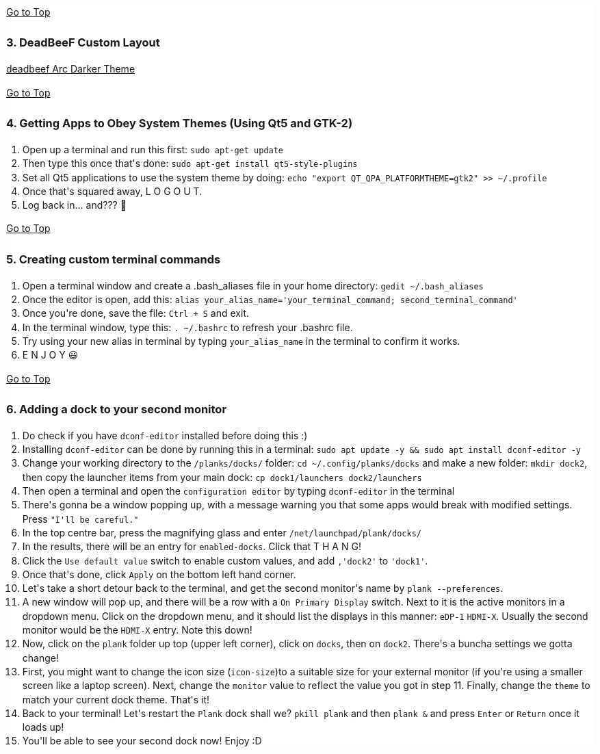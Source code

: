 [Go to Top](#Table-of-Contents)

### 3. DeadBeeF Custom Layout

[deadbeef Arc Darker Theme](/home/tatsuei/Downloads/deadbeef-arc-darker-theme.txt)

[Go to Top](#Table-of-Contents)

### 4. Getting Apps to Obey System Themes (Using Qt5 and GTK-2)

1. Open up a terminal and run this first: `sudo apt-get update`
2. Then type this once that's done: `sudo apt-get install qt5-style-plugins`
3. Set all Qt5 applications to use the system theme by doing: `echo "export QT_QPA_PLATFORMTHEME=gtk2" >> ~/.profile` 
4. Once that's squared away, L O G O U T.
5. Log back in... and??? :money_mouth_face:

[Go to Top](#Table-of-Contents)

### 5. Creating custom terminal commands

1. Open a terminal window and create a .bash_aliases file in your home directory: `gedit ~/.bash_aliases`
2. Once the editor is open, add this: `alias your_alias_name='your_terminal_command; second_terminal_command'`
3. Once you're done, save the file: `Ctrl + S` and exit.
4. In the terminal window, type this: `. ~/.bashrc` to refresh your .bashrc file.
5.  Try using your new alias in terminal by typing `your_alias_name` in the terminal to confirm it works.
6. E N J O Y :smiley:

[Go to Top](#Table-of-Contents)

### 6. Adding a dock to your second monitor

1. Do check if you have `dconf-editor` installed before doing this :) 
2. Installing `dconf-editor` can be done by running this in a terminal: `sudo apt update -y && sudo apt install dconf-editor -y`
3. Change your working directory to the `/planks/docks/` folder: `cd ~/.config/planks/docks` and make a new folder: `mkdir dock2`, then copy the launcher items from your main dock: `cp dock1/launchers dock2/launchers` 
4. Then open a terminal and open the `configuration editor` by typing `dconf-editor` in the terminal
5. There's gonna be a window popping up, with a message warning you that some apps would break with modified settings. Press `"I'll be careful."`
6. In the top centre bar, press the magnifying glass and enter `/net/launchpad/plank/docks/` 
7. In the results, there will be an entry for `enabled-docks`. Click that T H A N G!
8. Click the `Use default value` switch to enable custom values, and add `,'dock2'` to `'dock1'`.
9. Once that's done, click `Apply` on the bottom left hand corner.
10. Let's take a short detour back to the terminal, and get the second monitor's name by `plank --preferences`.
11. A new window will pop up, and there will be a row with a `On Primary Display` switch. Next to it is the active monitors in a dropdown menu. Click on the dropdown menu, and it should list the displays in this manner: `eDP-1` `HDMI-X`. Usually the second monitor would be the `HDMI-X` entry. Note this down!
12. Now, click on the `plank` folder up top (upper left corner), click on `docks`, then on `dock2`. There's a buncha settings we gotta change!
13. First, you might want to change the icon size (`icon-size`)to a suitable size for your external monitor (if you're using a smaller screen like a laptop screen). Next, change the `monitor` value to reflect the value you got in step 11. Finally, change the `theme` to match your current dock theme. That's it!
14. Back to your terminal! Let's restart the `Plank` dock shall we? `pkill plank` and then `plank &` and press `Enter` or `Return` once it loads up!
15. You'll be able to see your second dock now! Enjoy :D 
